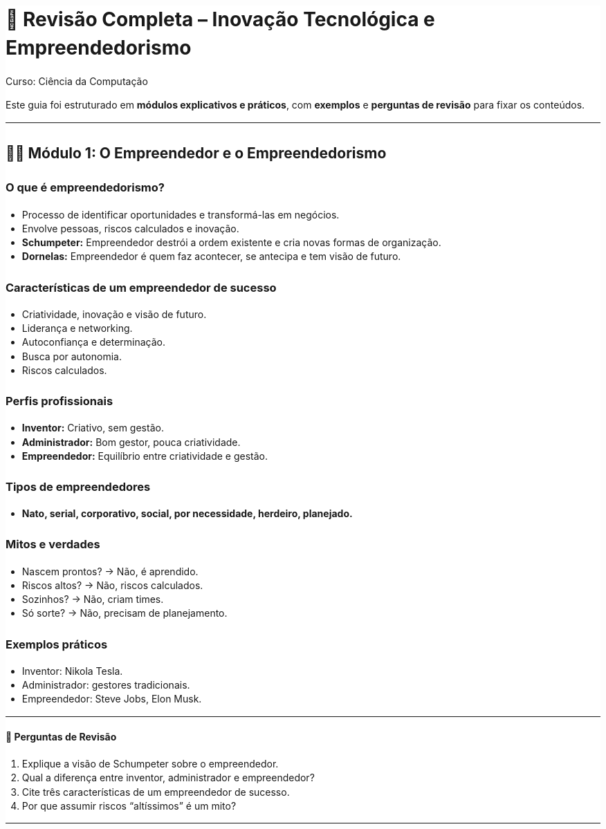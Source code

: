 # 📘 Revisão Completa – Inovação Tecnológica e Empreendedorismo  
Curso: Ciência da Computação  

Este guia foi estruturado em **módulos explicativos e práticos**, com **exemplos** e **perguntas de revisão** para fixar os conteúdos.  

---

## 🧑‍💼 Módulo 1: O Empreendedor e o Empreendedorismo  

### O que é empreendedorismo?  
- Processo de identificar oportunidades e transformá-las em negócios.  
- Envolve pessoas, riscos calculados e inovação.  
- **Schumpeter:** Empreendedor destrói a ordem existente e cria novas formas de organização.  
- **Dornelas:** Empreendedor é quem faz acontecer, se antecipa e tem visão de futuro.  

### Características de um empreendedor de sucesso  
- Criatividade, inovação e visão de futuro.  
- Liderança e networking.  
- Autoconfiança e determinação.  
- Busca por autonomia.  
- Riscos calculados.  

### Perfis profissionais  
- **Inventor:** Criativo, sem gestão.  
- **Administrador:** Bom gestor, pouca criatividade.  
- **Empreendedor:** Equilíbrio entre criatividade e gestão.  

### Tipos de empreendedores  
- **Nato, serial, corporativo, social, por necessidade, herdeiro, planejado.**  

### Mitos e verdades  
- Nascem prontos? → Não, é aprendido.  
- Riscos altos? → Não, riscos calculados.  
- Sozinhos? → Não, criam times.  
- Só sorte? → Não, precisam de planejamento.  

### Exemplos práticos  
- Inventor: Nikola Tesla.  
- Administrador: gestores tradicionais.  
- Empreendedor: Steve Jobs, Elon Musk.  

---

#### 🎯 Perguntas de Revisão
1. Explique a visão de Schumpeter sobre o empreendedor.  
2. Qual a diferença entre inventor, administrador e empreendedor?  
3. Cite três características de um empreendedor de sucesso.  
4. Por que assumir riscos “altíssimos” é um mito?  

---